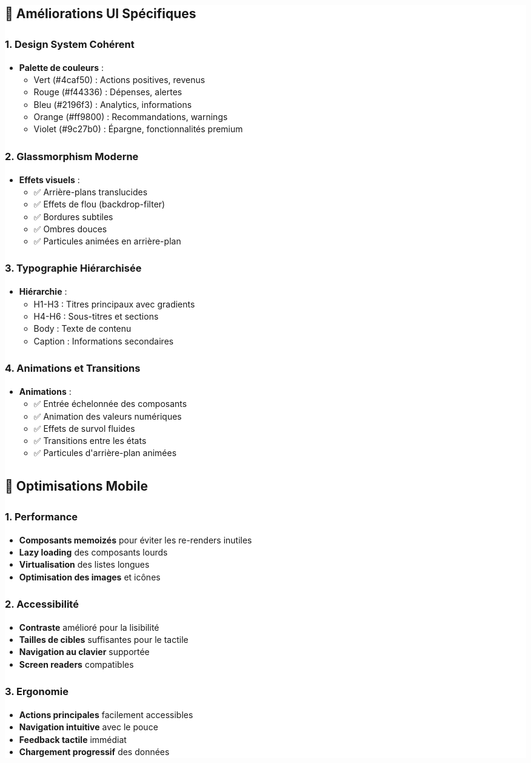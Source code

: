 ## 🎨 **Améliorations UI Spécifiques**

### **1. Design System Cohérent**
- **Palette de couleurs** :
  - Vert (#4caf50) : Actions positives, revenus
  - Rouge (#f44336) : Dépenses, alertes
  - Bleu (#2196f3) : Analytics, informations
  - Orange (#ff9800) : Recommandations, warnings
  - Violet (#9c27b0) : Épargne, fonctionnalités premium

### **2. Glassmorphism Moderne**
- **Effets visuels** :
  - ✅ Arrière-plans translucides
  - ✅ Effets de flou (backdrop-filter)
  - ✅ Bordures subtiles
  - ✅ Ombres douces
  - ✅ Particules animées en arrière-plan

### **3. Typographie Hiérarchisée**
- **Hiérarchie** :
  - H1-H3 : Titres principaux avec gradients
  - H4-H6 : Sous-titres et sections
  - Body : Texte de contenu
  - Caption : Informations secondaires

### **4. Animations et Transitions**
- **Animations** :
  - ✅ Entrée échelonnée des composants
  - ✅ Animation des valeurs numériques
  - ✅ Effets de survol fluides
  - ✅ Transitions entre les états
  - ✅ Particules d'arrière-plan animées

## 📱 **Optimisations Mobile**

### **1. Performance**
- **Composants memoizés** pour éviter les re-renders inutiles
- **Lazy loading** des composants lourds
- **Virtualisation** des listes longues
- **Optimisation des images** et icônes

### **2. Accessibilité**
- **Contraste** amélioré pour la lisibilité
- **Tailles de cibles** suffisantes pour le tactile
- **Navigation au clavier** supportée
- **Screen readers** compatibles

### **3. Ergonomie**
- **Actions principales** facilement accessibles
- **Navigation intuitive** avec le pouce
- **Feedback tactile** immédiat
- **Chargement progressif** des données
